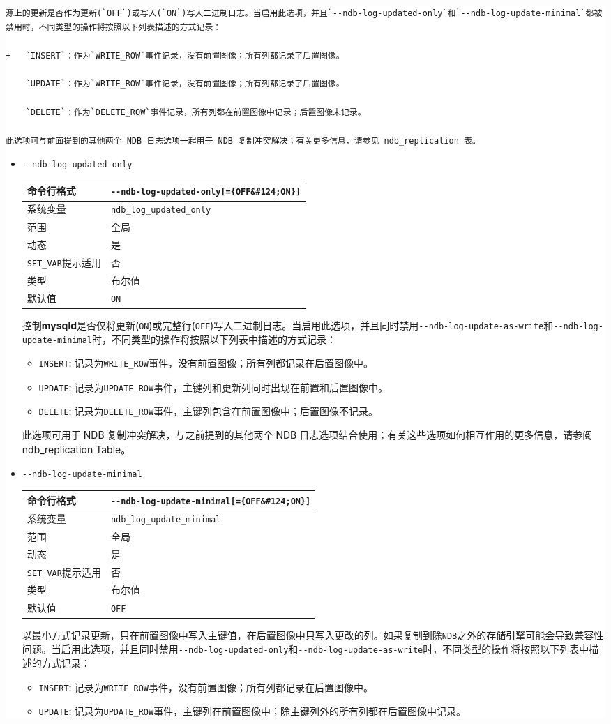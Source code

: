     源上的更新是否作为更新(`OFF`)或写入(`ON`)写入二进制日志。当启用此选项，并且`--ndb-log-updated-only`和`--ndb-log-update-minimal`都被禁用时，不同类型的操作将按照以下列表描述的方式记录：

    +   `INSERT`：作为`WRITE_ROW`事件记录，没有前置图像；所有列都记录了后置图像。

        `UPDATE`：作为`WRITE_ROW`事件记录，没有前置图像；所有列都记录了后置图像。

        `DELETE`：作为`DELETE_ROW`事件记录，所有列都在前置图像中记录；后置图像未记录。

    此选项可与前面提到的其他两个 NDB 日志选项一起用于 NDB 复制冲突解决；有关更多信息，请参见 ndb_replication 表。

+   `--ndb-log-updated-only`

    | 命令行格式 | `--ndb-log-updated-only[={OFF&#124;ON}]` |
    | --- | --- |
    | 系统变量 | `ndb_log_updated_only` |
    | 范围 | 全局 |
    | 动态 | 是 |
    | `SET_VAR`提示适用 | 否 |
    | 类型 | 布尔值 |
    | 默认值 | `ON` |

    控制**mysqld**是否仅将更新(`ON`)或完整行(`OFF`)写入二进制日志。当启用此选项，并且同时禁用`--ndb-log-update-as-write`和`--ndb-log-update-minimal`时，不同类型的操作将按照以下列表中描述的方式记录：

    +   `INSERT`: 记录为`WRITE_ROW`事件，没有前置图像；所有列都记录在后置图像中。

    +   `UPDATE`: 记录为`UPDATE_ROW`事件，主键列和更新列同时出现在前置和后置图像中。

    +   `DELETE`: 记录为`DELETE_ROW`事件，主键列包含在前置图像中；后置图像不记录。

    此选项可用于 NDB 复制冲突解决，与之前提到的其他两个 NDB 日志选项结合使用；有关这些选项如何相互作用的更多信息，请参阅 ndb_replication Table。

+   `--ndb-log-update-minimal`

    | 命令行格式 | `--ndb-log-update-minimal[={OFF&#124;ON}]` |
    | --- | --- |
    | 系统变量 | `ndb_log_update_minimal` |
    | 范围 | 全局 |
    | 动态 | 是 |
    | `SET_VAR`提示适用 | 否 |
    | 类型 | 布尔值 |
    | 默认值 | `OFF` |

    以最小方式记录更新，只在前置图像中写入主键值，在后置图像中只写入更改的列。如果复制到除`NDB`之外的存储引擎可能会导致兼容性问题。当启用此选项，并且同时禁用`--ndb-log-updated-only`和`--ndb-log-update-as-write`时，不同类型的操作将按照以下列表中描述的方式记录：

    +   `INSERT`: 记录为`WRITE_ROW`事件，没有前置图像；所有列都记录在后置图像中。

    +   `UPDATE`: 记录为`UPDATE_ROW`事件，主键列在前置图像中；除主键列外的所有列都在后置图像中记录。
